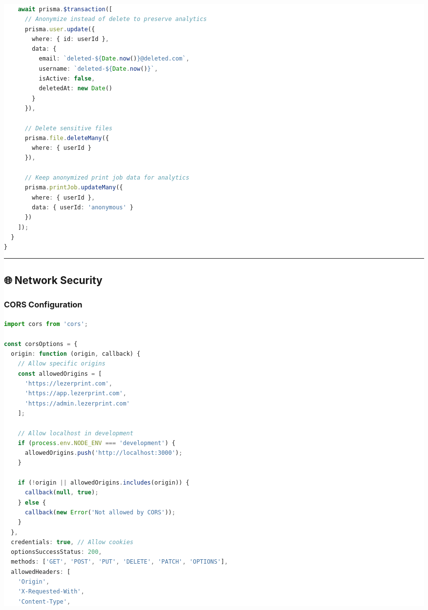 ```typescript
    await prisma.$transaction([
      // Anonymize instead of delete to preserve analytics
      prisma.user.update({
        where: { id: userId },
        data: {
          email: `deleted-${Date.now()}@deleted.com`,
          username: `deleted-${Date.now()}`,
          isActive: false,
          deletedAt: new Date()
        }
      }),
      
      // Delete sensitive files
      prisma.file.deleteMany({
        where: { userId }
      }),
      
      // Keep anonymized print job data for analytics
      prisma.printJob.updateMany({
        where: { userId },
        data: { userId: 'anonymous' }
      })
    ]);
  }
}
```

---

## 🌐 Network Security

### CORS Configuration

```typescript
import cors from 'cors';

const corsOptions = {
  origin: function (origin, callback) {
    // Allow specific origins
    const allowedOrigins = [
      'https://lezerprint.com',
      'https://app.lezerprint.com',
      'https://admin.lezerprint.com'
    ];
    
    // Allow localhost in development
    if (process.env.NODE_ENV === 'development') {
      allowedOrigins.push('http://localhost:3000');
    }
    
    if (!origin || allowedOrigins.includes(origin)) {
      callback(null, true);
    } else {
      callback(new Error('Not allowed by CORS'));
    }
  },
  credentials: true, // Allow cookies
  optionsSuccessStatus: 200,
  methods: ['GET', 'POST', 'PUT', 'DELETE', 'PATCH', 'OPTIONS'],
  allowedHeaders: [
    'Origin',
    'X-Requested-With',
    'Content-Type',
```

  [UserRole.ADMIN]: [
  [UserRole.OPERATOR]: [
  [UserRole.VIEWER]: [